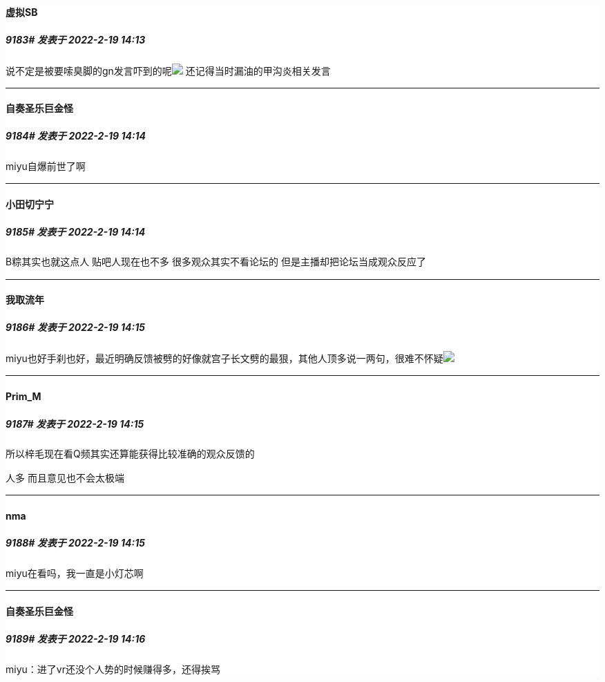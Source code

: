 ####  虚拟SB  
##### 9183#       发表于 2022-2-19 14:13

说不定是被要嗦臭脚的gn发言吓到的呢<img src="https://static.saraba1st.com/image/smiley/face2017/037.png" referrerpolicy="no-referrer">
还记得当时漏油的甲沟炎相关发言

*****

####  自奏圣乐巨金怪  
##### 9184#       发表于 2022-2-19 14:14

miyu自爆前世了啊

*****

####  小田切宁宁  
##### 9185#       发表于 2022-2-19 14:14

B粽其实也就这点人
贴吧人现在也不多
很多观众其实不看论坛的
但是主播却把论坛当成观众反应了

*****

####  我取流年  
##### 9186#       发表于 2022-2-19 14:15

miyu也好手刹也好，最近明确反馈被劈的好像就宫子长文劈的最狠，其他人顶多说一两句，很难不怀疑<img src="https://static.saraba1st.com/image/smiley/face2017/067.png" referrerpolicy="no-referrer">

*****

####  Prim_M  
##### 9187#       发表于 2022-2-19 14:15

所以梓毛现在看Q频其实还算能获得比较准确的观众反馈的 

人多 而且意见也不会太极端

*****

####  nma  
##### 9188#       发表于 2022-2-19 14:15

miyu在看吗，我一直是小灯芯啊

*****

####  自奏圣乐巨金怪  
##### 9189#       发表于 2022-2-19 14:16

miyu：进了vr还没个人势的时候赚得多，还得挨骂
